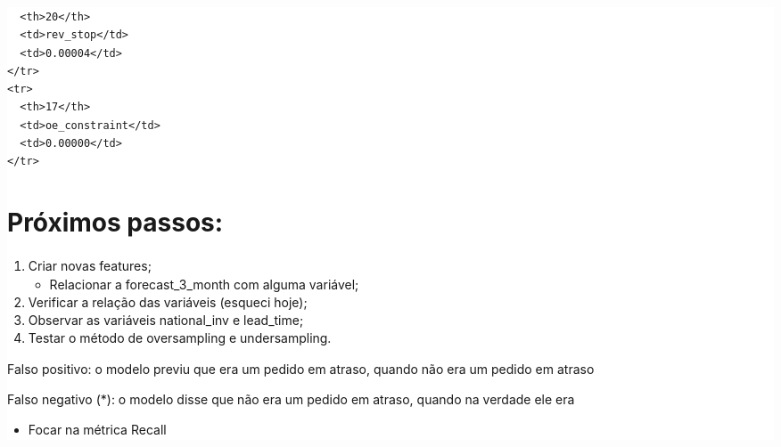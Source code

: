       <th>20</th>
      <td>rev_stop</td>
      <td>0.00004</td>
    </tr>
    <tr>
      <th>17</th>
      <td>oe_constraint</td>
      <td>0.00000</td>
    </tr>
  </tbody>
</table>
</div>



# Próximos passos:

1. Criar novas features;
    - Relacionar a forecast_3_month com alguma variável;
2. Verificar a relação das variáveis (esqueci hoje);
3. Observar as variáveis national_inv e lead_time;
4. Testar o método de oversampling e undersampling.


Falso positivo: o modelo previu que era um pedido em atraso, quando não era 
um pedido em atraso

Falso negativo (*): o modelo disse que não era um pedido em atraso, quando na verdade ele era

- Focar na métrica Recall
